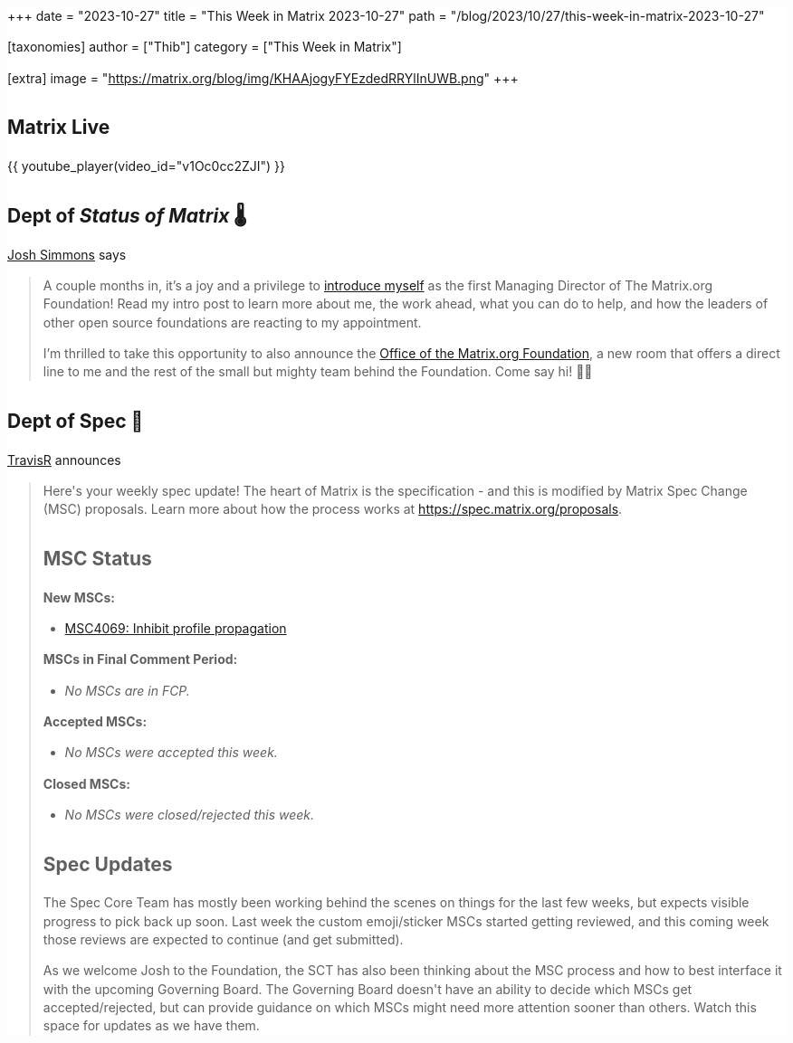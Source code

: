 +++
date = "2023-10-27"
title = "This Week in Matrix 2023-10-27"
path = "/blog/2023/10/27/this-week-in-matrix-2023-10-27"

[taxonomies]
author = ["Thib"]
category = ["This Week in Matrix"]

[extra]
image = "https://matrix.org/blog/img/KHAAjogyFYEzdedRRYlInUWB.png"
+++

## Matrix Live

{{ youtube_player(video_id="v1Oc0cc2ZJI") }}


## Dept of *Status of Matrix* 🌡️

[Josh Simmons](https://matrix.to/#/@josh:josh.tel) says

> A couple months in, it’s a joy and a privilege to [introduce myself](https://matrix.org/blog/2023/10/26/hello-world/) as the first Managing Director of The Matrix.org Foundation! Read my intro post to learn more about me, the work ahead, what you can do to help, and how the leaders of other open source foundations are reacting to my appointment.
> 
> I’m thrilled to take this opportunity to also announce the [Office of the Matrix.org Foundation](https://matrix.to/#/#foundation-office:matrix.org), a new room that offers a direct line to me and the rest of the small but mighty team behind the Foundation. Come say hi! 👋🏻

## Dept of Spec 📜

[TravisR](https://matrix.to/#/@travis:t2l.io) announces

> Here's your weekly spec update! The heart of Matrix is the specification - and this is modified by Matrix Spec Change (MSC) proposals. Learn more about how the process works at https://spec.matrix.org/proposals.
> 
> 
> ## MSC Status
> 
> **New MSCs:**
> * [MSC4069: Inhibit profile propagation](https://github.com/matrix-org/matrix-spec-proposals/pull/4069)
> 
> **MSCs in Final Comment Period:**
> * *No MSCs are in FCP.*
> 
> **Accepted MSCs:**
> * *No MSCs were accepted this week.*
> 
> **Closed MSCs:**
> * *No MSCs were closed/rejected this week.*
> 
> ## Spec Updates
> 
> The Spec Core Team has mostly been working behind the scenes on things for the last few weeks, but expects visible progress to pick back up soon. Last week the custom emoji/sticker MSCs started getting reviewed, and this coming week those reviews are expected to continue (and get submitted). 
> 
> As we welcome Josh to the Foundation, the SCT has also been thinking about the MSC process and how to best interface it with the upcoming Governing Board. The Governing Board doesn't have an ability to decide which MSCs get accepted/rejected, but can provide guidance on which MSCs might need more attention sooner than others. Watch this space for updates as we have them.